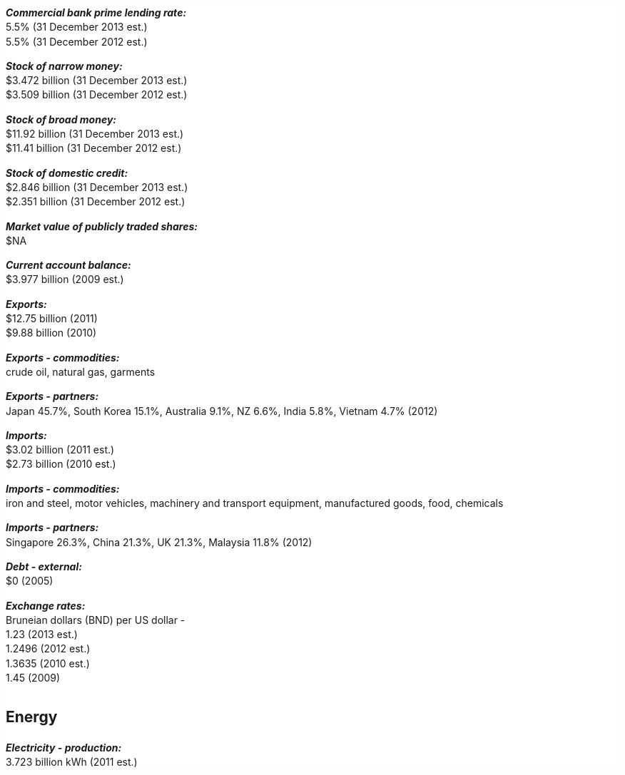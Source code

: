 **_Commercial bank prime lending rate:_**   
5.5% (31 December 2013 est.)   
5.5% (31 December 2012 est.)

**_Stock of narrow money:_**   
$3.472 billion (31 December 2013 est.)   
$3.509 billion (31 December 2012 est.)

**_Stock of broad money:_**   
$11.92 billion (31 December 2013 est.)   
$11.41 billion (31 December 2012 est.)

**_Stock of domestic credit:_**   
$2.846 billion (31 December 2013 est.)   
$2.351 billion (31 December 2012 est.)

**_Market value of publicly traded shares:_**   
$NA

**_Current account balance:_**   
$3.977 billion (2009 est.)

**_Exports:_**   
$12.75 billion (2011)   
$9.88 billion (2010)

**_Exports - commodities:_**   
crude oil, natural gas, garments

**_Exports - partners:_**   
Japan 45.7%, South Korea 15.1%, Australia 9.1%, NZ 6.6%, India 5.8%, Vietnam 4.7% (2012)

**_Imports:_**   
$3.02 billion (2011 est.)   
$2.73 billion (2010 est.)

**_Imports - commodities:_**   
iron and steel, motor vehicles, machinery and transport equipment, manufactured goods, food, chemicals

**_Imports - partners:_**   
Singapore 26.3%, China 21.3%, UK 21.3%, Malaysia 11.8% (2012)

**_Debt - external:_**   
$0 (2005)

**_Exchange rates:_**   
Bruneian dollars (BND) per US dollar -   
1.23 (2013 est.)   
1.2496 (2012 est.)   
1.3635 (2010 est.)   
1.45 (2009)


## Energy

**_Electricity - production:_**   
3.723 billion kWh (2011 est.)

